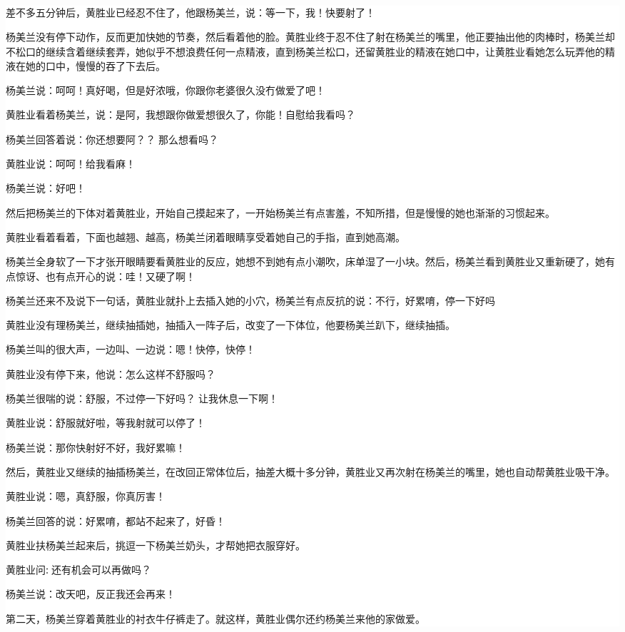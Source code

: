 差不多五分钟后，黄胜业已经忍不住了，他跟杨美兰，说：等一下，我！快要射了！

杨美兰没有停下动作，反而更加快她的节奏，然后看着他的脸。黄胜业终于忍不住了射在杨美兰的嘴里，他正要抽出他的肉棒时，杨美兰却不松口的继续含着继续套弄，她似乎不想浪费任何一点精液，直到杨美兰松口，还留黄胜业的精液在她口中，让黄胜业看她怎么玩弄他的精液在她的口中，慢慢的吞了下去后。

杨美兰说：呵呵！真好喝，但是好浓哦，你跟你老婆很久没冇做爱了吧！

黄胜业看着杨美兰，说：是阿，我想跟你做爱想很久了，你能！自慰给我看吗？

杨美兰回答着说：你还想要阿？？ 那么想看吗？

黄胜业说：呵呵！给我看麻！

杨美兰说：好吧！ 

然后把杨美兰的下体对着黄胜业，开始自己摸起来了，一开始杨美兰有点害羞，不知所措，但是慢慢的她也渐渐的习惯起来。

黄胜业看着看着，下面也越翘、越高，杨美兰闭着眼睛享受着她自己的手指，直到她高潮。

杨美兰全身软了一下才张开眼睛要看黄胜业的反应，她想不到她有点小潮吹，床单湿了一小块。然后，杨美兰看到黄胜业又重新硬了，她有点惊讶、也有点开心的说：哇！又硬了啊！

杨美兰还来不及说下一句话，黄胜业就扑上去插入她的小穴，杨美兰有点反抗的说：不行，好累唷，停一下好吗

黄胜业没有理杨美兰，继续抽插她，抽插入一阵子后，改变了一下体位，他要杨美兰趴下，继续抽插。

杨美兰叫的很大声，一边叫、一边说：嗯！快停，快停！

黄胜业没有停下来，他说：怎么这样不舒服吗？

杨美兰很喘的说：舒服，不过停一下好吗？ 让我休息一下啊！

黄胜业说：舒服就好啦，等我射就可以停了！

杨美兰说：那你快射好不好，我好累嘛！

然后，黄胜业又继续的抽插杨美兰，在改回正常体位后，抽差大概十多分钟，黄胜业又再次射在杨美兰的嘴里，她也自动帮黄胜业吸干净。

黄胜业说：嗯，真舒服，你真厉害！

杨美兰回答的说：好累唷，都站不起来了，好昏！

黄胜业扶杨美兰起来后，挑逗一下杨美兰奶头，才帮她把衣服穿好。

黄胜业问: 还有机会可以再做吗？

杨美兰说：改天吧，反正我还会再来！

第二天，杨美兰穿着黄胜业的衬衣牛仔裤走了。就这样，黄胜业偶尔还约杨美兰来他的家做爱。
